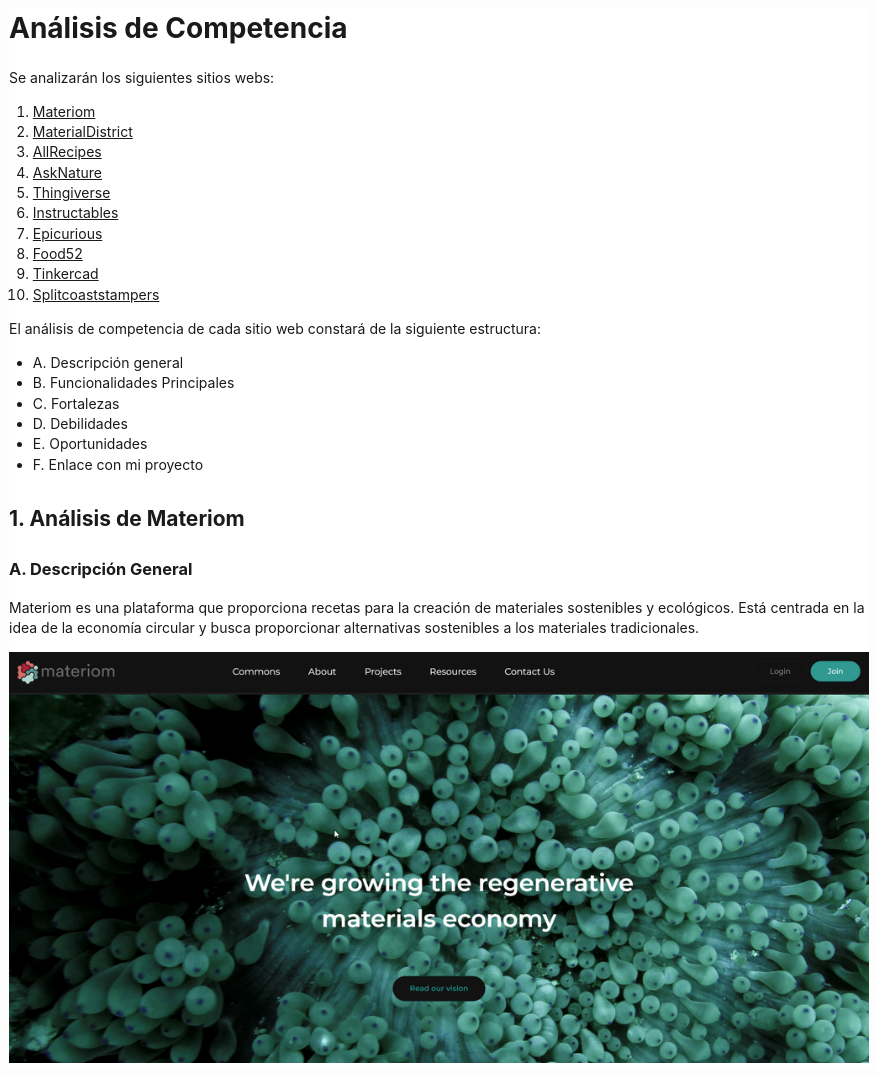 # Análisis de Competencia

Se analizarán los siguientes sitios webs:
1. [Materiom](https://materiom.org/)
2. [MaterialDistrict](https://materialdistrict.com/)
3. [AllRecipes](https://www.allrecipes.com/)
4. [AskNature](https://asknature.org/)
5. [Thingiverse](https://www.thingiverse.com/)
6. [Instructables](https://www.instructables.com/)
7. [Epicurious](https://www.epicurious.com/)
8. [Food52](https://food52.com/)
9. [Tinkercad](https://www.tinkercad.com/)
10. [Splitcoaststampers](https://www.splitcoaststampers.com/)

El análisis de competencia de cada sitio web constará de la siguiente estructura:
- A. Descripción general
- B. Funcionalidades Principales
- C. Fortalezas
- D. Debilidades
- E. Oportunidades
- F. Enlace con mi proyecto

## 1. Análisis de Materiom

### A. Descripción General
Materiom es una plataforma que proporciona recetas para la creación de materiales sostenibles y ecológicos. Está centrada en la idea de la economía circular y busca proporcionar alternativas sostenibles a los materiales tradicionales.

![Vista Previa del sitio web](Imagenes/Competidor%2001.png)
